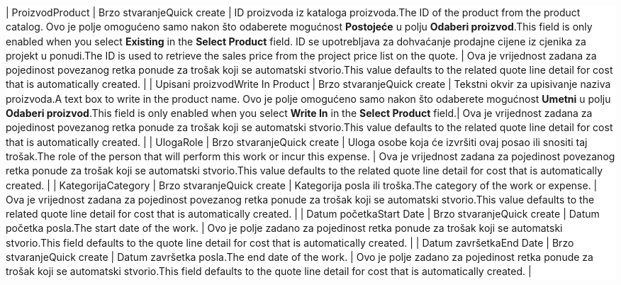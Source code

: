 | <span data-ttu-id="123f8-133">Proizvod</span><span class="sxs-lookup"><span data-stu-id="123f8-133">Product</span></span> | <span data-ttu-id="123f8-134">Brzo stvaranje</span><span class="sxs-lookup"><span data-stu-id="123f8-134">Quick create</span></span> | <span data-ttu-id="123f8-135">ID proizvoda iz kataloga proizvoda.</span><span class="sxs-lookup"><span data-stu-id="123f8-135">The ID of the product from the product catalog.</span></span> <span data-ttu-id="123f8-136">Ovo je polje omogućeno samo nakon što odaberete mogućnost **Postojeće** u polju **Odaberi proizvod**.</span><span class="sxs-lookup"><span data-stu-id="123f8-136">This field is only enabled when you select **Existing** in the **Select Product** field.</span></span> <span data-ttu-id="123f8-137">ID se upotrebljava za dohvaćanje prodajne cijene iz cjenika za projekt u ponudi.</span><span class="sxs-lookup"><span data-stu-id="123f8-137">The ID is used to retrieve the sales price from the project price list on the quote.</span></span> | <span data-ttu-id="123f8-138">Ova je vrijednost zadana za pojedinost povezanog retka ponude za trošak koji se automatski stvorio.</span><span class="sxs-lookup"><span data-stu-id="123f8-138">This value defaults to the related quote line detail for cost that is automatically created.</span></span> |
| <span data-ttu-id="123f8-139">Upisani proizvod</span><span class="sxs-lookup"><span data-stu-id="123f8-139">Write In Product</span></span> | <span data-ttu-id="123f8-140">Brzo stvaranje</span><span class="sxs-lookup"><span data-stu-id="123f8-140">Quick create</span></span> | <span data-ttu-id="123f8-141">Tekstni okvir za upisivanje naziva proizvoda.</span><span class="sxs-lookup"><span data-stu-id="123f8-141">A text box to write in the product name.</span></span> <span data-ttu-id="123f8-142">Ovo je polje omogućeno samo nakon što odaberete mogućnost **Umetni** u polju **Odaberi proizvod**.</span><span class="sxs-lookup"><span data-stu-id="123f8-142">This field is only enabled when you select **Write In** in the **Select Product** field.</span></span>| <span data-ttu-id="123f8-143">Ova je vrijednost zadana za pojedinost povezanog retka ponude za trošak koji se automatski stvorio.</span><span class="sxs-lookup"><span data-stu-id="123f8-143">This value defaults to the related quote line detail for cost that is automatically created.</span></span> |
| <span data-ttu-id="123f8-144">Uloga</span><span class="sxs-lookup"><span data-stu-id="123f8-144">Role</span></span> | <span data-ttu-id="123f8-145">Brzo stvaranje</span><span class="sxs-lookup"><span data-stu-id="123f8-145">Quick create</span></span> | <span data-ttu-id="123f8-146">Uloga osobe koja će izvršiti ovaj posao ili snositi taj trošak.</span><span class="sxs-lookup"><span data-stu-id="123f8-146">The role of the person that will perform this work or incur this expense.</span></span> | <span data-ttu-id="123f8-147">Ova je vrijednost zadana za pojedinost povezanog retka ponude za trošak koji se automatski stvorio.</span><span class="sxs-lookup"><span data-stu-id="123f8-147">This value defaults to the related quote line detail for cost that is automatically created.</span></span> |
| <span data-ttu-id="123f8-148">Kategorija</span><span class="sxs-lookup"><span data-stu-id="123f8-148">Category</span></span> | <span data-ttu-id="123f8-149">Brzo stvaranje</span><span class="sxs-lookup"><span data-stu-id="123f8-149">Quick create</span></span> | <span data-ttu-id="123f8-150">Kategorija posla ili troška.</span><span class="sxs-lookup"><span data-stu-id="123f8-150">The category of the work or expense.</span></span> | <span data-ttu-id="123f8-151">Ova je vrijednost zadana za pojedinost povezanog retka ponude za trošak koji se automatski stvorio.</span><span class="sxs-lookup"><span data-stu-id="123f8-151">This value defaults to the related quote line detail for cost that is automatically created.</span></span> |
| <span data-ttu-id="123f8-152">Datum početka</span><span class="sxs-lookup"><span data-stu-id="123f8-152">Start Date</span></span> | <span data-ttu-id="123f8-153">Brzo stvaranje</span><span class="sxs-lookup"><span data-stu-id="123f8-153">Quick create</span></span> | <span data-ttu-id="123f8-154">Datum početka posla.</span><span class="sxs-lookup"><span data-stu-id="123f8-154">The start date of the work.</span></span> | <span data-ttu-id="123f8-155">Ovo je polje zadano za pojedinost retka ponude za trošak koji se automatski stvorio.</span><span class="sxs-lookup"><span data-stu-id="123f8-155">This field defaults to the quote line detail for cost that is automatically created.</span></span> |
| <span data-ttu-id="123f8-156">Datum završetka</span><span class="sxs-lookup"><span data-stu-id="123f8-156">End Date</span></span> | <span data-ttu-id="123f8-157">Brzo stvaranje</span><span class="sxs-lookup"><span data-stu-id="123f8-157">Quick create</span></span> | <span data-ttu-id="123f8-158">Datum završetka posla.</span><span class="sxs-lookup"><span data-stu-id="123f8-158">The end date of the work.</span></span> | <span data-ttu-id="123f8-159">Ovo je polje zadano za pojedinost retka ponude za trošak koji se automatski stvorio.</span><span class="sxs-lookup"><span data-stu-id="123f8-159">This field defaults to the quote line detail for cost that is automatically created.</span></span> |